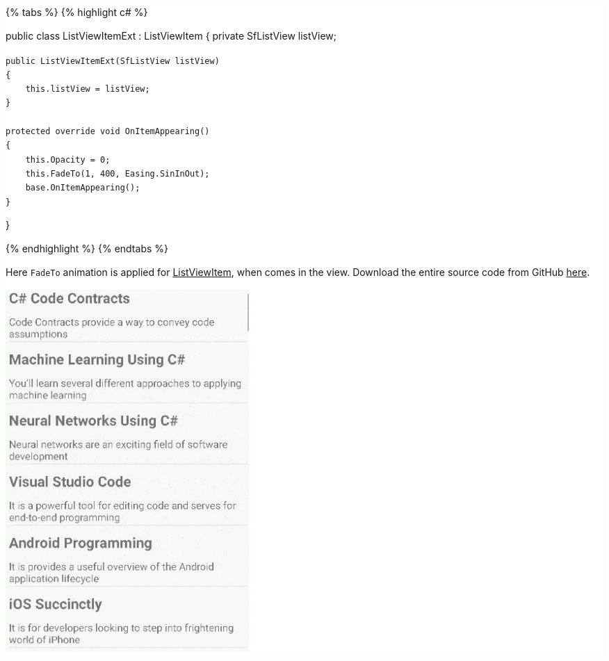 {% tabs %}
{% highlight c# %}

public class ListViewItemExt : ListViewItem
{
    private SfListView listView;

    public ListViewItemExt(SfListView listView)
    {
        this.listView = listView;
    }

    protected override void OnItemAppearing()
    {
        this.Opacity = 0;
        this.FadeTo(1, 400, Easing.SinInOut);
        base.OnItemAppearing();
    }
}

{% endhighlight %}
{% endtabs %}

Here `FadeTo` animation is applied for [ListViewItem](https://help.syncfusion.com/cr/cref_files/xamarin/Syncfusion.SfListView.XForms~Syncfusion.ListView.XForms.ListViewItem.html), when comes in the view. 
Download the entire source code from GitHub [here](https://github.com/SyncfusionExamples/how-to-animate-xamarin-listview-items).

![Xamarin.Forms listview with animation](SfListView_images/SfListView-ItemAppearingAnimation.gif)
